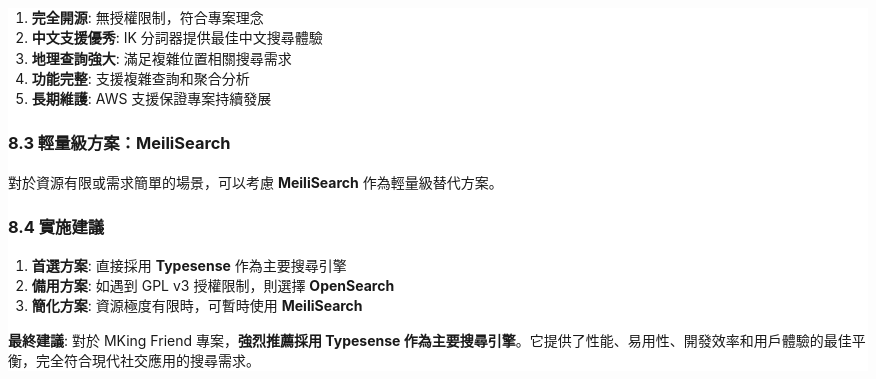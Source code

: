 1. **完全開源**: 無授權限制，符合專案理念
2. **中文支援優秀**: IK 分詞器提供最佳中文搜尋體驗
3. **地理查詢強大**: 滿足複雜位置相關搜尋需求
4. **功能完整**: 支援複雜查詢和聚合分析
5. **長期維護**: AWS 支援保證專案持續發展

### 8.3 輕量級方案：MeiliSearch
對於資源有限或需求簡單的場景，可以考慮 **MeiliSearch** 作為輕量級替代方案。

### 8.4 實施建議
1. **首選方案**: 直接採用 **Typesense** 作為主要搜尋引擎
2. **備用方案**: 如遇到 GPL v3 授權限制，則選擇 **OpenSearch**
3. **簡化方案**: 資源極度有限時，可暫時使用 **MeiliSearch**

**最終建議**: 對於 MKing Friend 專案，**強烈推薦採用 Typesense 作為主要搜尋引擎**。它提供了性能、易用性、開發效率和用戶體驗的最佳平衡，完全符合現代社交應用的搜尋需求。